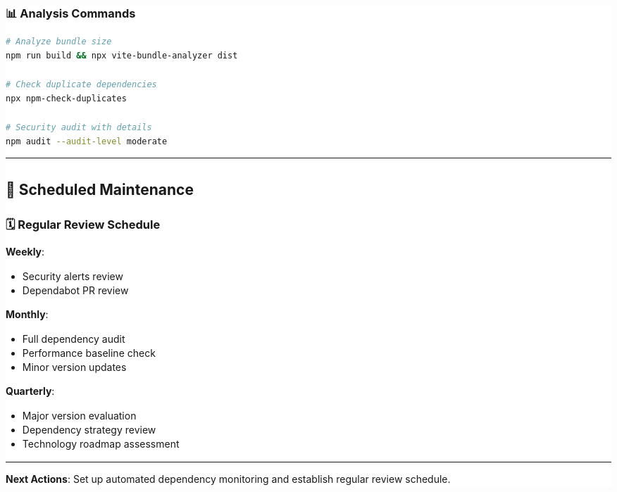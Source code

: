 ### 📊 Analysis Commands
```bash
# Analyze bundle size
npm run build && npx vite-bundle-analyzer dist

# Check duplicate dependencies
npx npm-check-duplicates

# Security audit with details
npm audit --audit-level moderate
```

---

## 📅 Scheduled Maintenance

### 🗓️ Regular Review Schedule

**Weekly**: 
- Security alerts review
- Dependabot PR review

**Monthly**:
- Full dependency audit
- Performance baseline check
- Minor version updates

**Quarterly**:
- Major version evaluation
- Dependency strategy review
- Technology roadmap assessment

---

**Next Actions**: Set up automated dependency monitoring and establish regular review schedule.